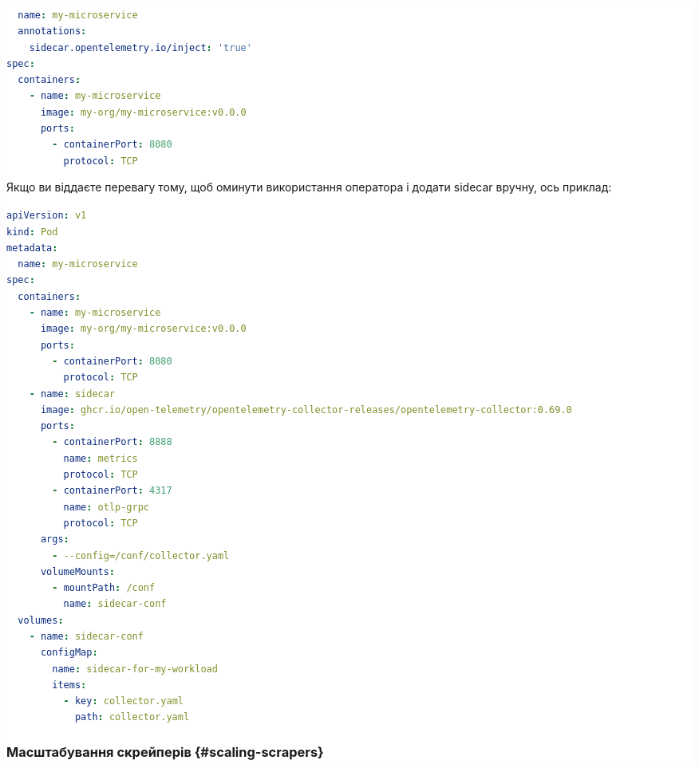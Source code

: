 ```yaml
  name: my-microservice
  annotations:
    sidecar.opentelemetry.io/inject: 'true'
spec:
  containers:
    - name: my-microservice
      image: my-org/my-microservice:v0.0.0
      ports:
        - containerPort: 8080
          protocol: TCP
```

Якщо ви віддаєте перевагу тому, щоб оминути використання оператора і додати sidecar вручну, ось приклад:

```yaml
apiVersion: v1
kind: Pod
metadata:
  name: my-microservice
spec:
  containers:
    - name: my-microservice
      image: my-org/my-microservice:v0.0.0
      ports:
        - containerPort: 8080
          protocol: TCP
    - name: sidecar
      image: ghcr.io/open-telemetry/opentelemetry-collector-releases/opentelemetry-collector:0.69.0
      ports:
        - containerPort: 8888
          name: metrics
          protocol: TCP
        - containerPort: 4317
          name: otlp-grpc
          protocol: TCP
      args:
        - --config=/conf/collector.yaml
      volumeMounts:
        - mountPath: /conf
          name: sidecar-conf
  volumes:
    - name: sidecar-conf
      configMap:
        name: sidecar-for-my-workload
        items:
          - key: collector.yaml
            path: collector.yaml
```

### Масштабування скрейперів {#scaling-scrapers}

